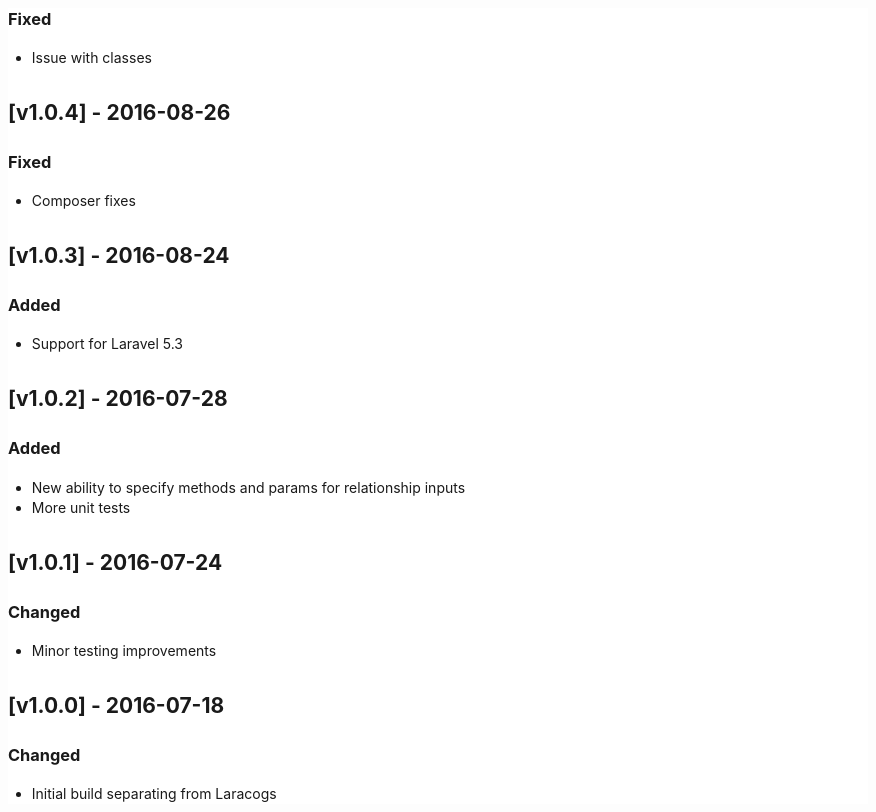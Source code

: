 ### Fixed
- Issue with classes

## [v1.0.4] - 2016-08-26

### Fixed
- Composer fixes

## [v1.0.3] - 2016-08-24

### Added
- Support for Laravel 5.3

## [v1.0.2] - 2016-07-28

### Added
- New ability to specify methods and params for relationship inputs
- More unit tests

## [v1.0.1] - 2016-07-24

### Changed
- Minor testing improvements

## [v1.0.0] - 2016-07-18

### Changed
- Initial build separating from Laracogs
